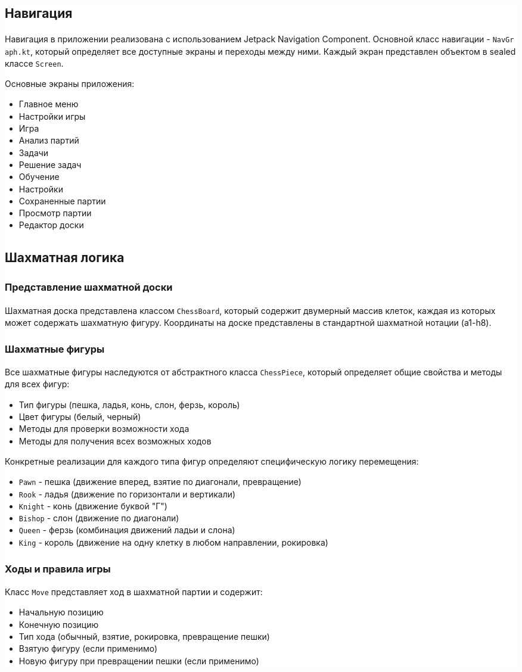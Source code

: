 ## Навигация

Навигация в приложении реализована с использованием Jetpack Navigation Component. Основной класс навигации - `NavGraph.kt`, который определяет все доступные экраны и переходы между ними. Каждый экран представлен объектом в sealed классе `Screen`.

Основные экраны приложения:
- Главное меню
- Настройки игры
- Игра
- Анализ партий
- Задачи
- Решение задач
- Обучение
- Настройки
- Сохраненные партии
- Просмотр партии
- Редактор доски

## Шахматная логика

### Представление шахматной доски

Шахматная доска представлена классом `ChessBoard`, который содержит двумерный массив клеток, каждая из которых может содержать шахматную фигуру. Координаты на доске представлены в стандартной шахматной нотации (a1-h8).

### Шахматные фигуры

Все шахматные фигуры наследуются от абстрактного класса `ChessPiece`, который определяет общие свойства и методы для всех фигур:
- Тип фигуры (пешка, ладья, конь, слон, ферзь, король)
- Цвет фигуры (белый, черный)
- Методы для проверки возможности хода
- Методы для получения всех возможных ходов

Конкретные реализации для каждого типа фигур определяют специфическую логику перемещения:
- `Pawn` - пешка (движение вперед, взятие по диагонали, превращение)
- `Rook` - ладья (движение по горизонтали и вертикали)
- `Knight` - конь (движение буквой "Г")
- `Bishop` - слон (движение по диагонали)
- `Queen` - ферзь (комбинация движений ладьи и слона)
- `King` - король (движение на одну клетку в любом направлении, рокировка)

### Ходы и правила игры

Класс `Move` представляет ход в шахматной партии и содержит:
- Начальную позицию
- Конечную позицию
- Тип хода (обычный, взятие, рокировка, превращение пешки)
- Взятую фигуру (если применимо)
- Новую фигуру при превращении пешки (если применимо)
